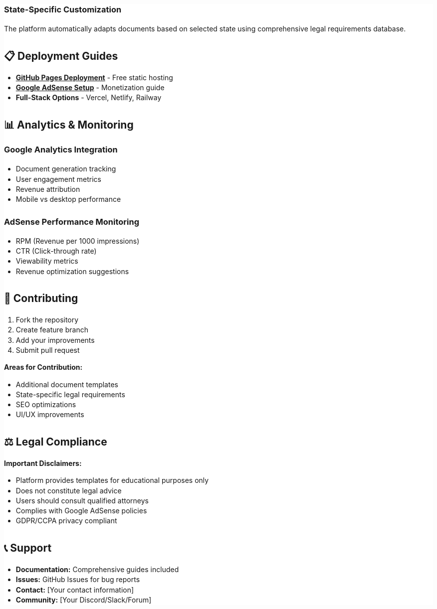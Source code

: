 ### State-Specific Customization
The platform automatically adapts documents based on selected state using comprehensive legal requirements database.

## 📋 Deployment Guides

- **[GitHub Pages Deployment](DEPLOYMENT_GUIDE.md)** - Free static hosting
- **[Google AdSense Setup](ADSENSE_GUIDE.md)** - Monetization guide
- **Full-Stack Options** - Vercel, Netlify, Railway

## 📊 Analytics & Monitoring

### Google Analytics Integration
- Document generation tracking
- User engagement metrics
- Revenue attribution
- Mobile vs desktop performance

### AdSense Performance Monitoring
- RPM (Revenue per 1000 impressions)
- CTR (Click-through rate)
- Viewability metrics
- Revenue optimization suggestions

## 🤝 Contributing

1. Fork the repository
2. Create feature branch
3. Add your improvements
4. Submit pull request

**Areas for Contribution:**
- Additional document templates
- State-specific legal requirements
- SEO optimizations
- UI/UX improvements

## ⚖️ Legal Compliance

**Important Disclaimers:**
- Platform provides templates for educational purposes only
- Does not constitute legal advice
- Users should consult qualified attorneys
- Complies with Google AdSense policies
- GDPR/CCPA privacy compliant

## 📞 Support

- **Documentation:** Comprehensive guides included
- **Issues:** GitHub Issues for bug reports
- **Contact:** [Your contact information]
- **Community:** [Your Discord/Slack/Forum]
